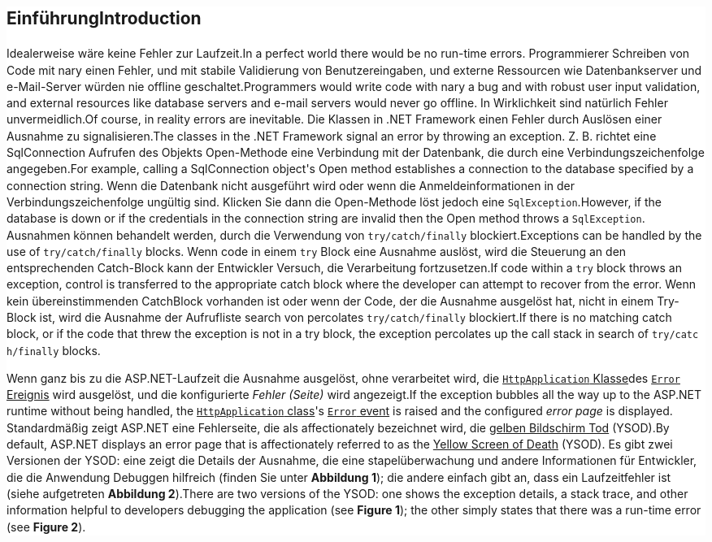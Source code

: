 
## <a name="introduction"></a><span data-ttu-id="a913a-111">Einführung</span><span class="sxs-lookup"><span data-stu-id="a913a-111">Introduction</span></span>

<span data-ttu-id="a913a-112">Idealerweise wäre keine Fehler zur Laufzeit.</span><span class="sxs-lookup"><span data-stu-id="a913a-112">In a perfect world there would be no run-time errors.</span></span> <span data-ttu-id="a913a-113">Programmierer Schreiben von Code mit nary einen Fehler, und mit stabile Validierung von Benutzereingaben, und externe Ressourcen wie Datenbankserver und e-Mail-Server würden nie offline geschaltet.</span><span class="sxs-lookup"><span data-stu-id="a913a-113">Programmers would write code with nary a bug and with robust user input validation, and external resources like database servers and e-mail servers would never go offline.</span></span> <span data-ttu-id="a913a-114">In Wirklichkeit sind natürlich Fehler unvermeidlich.</span><span class="sxs-lookup"><span data-stu-id="a913a-114">Of course, in reality errors are inevitable.</span></span> <span data-ttu-id="a913a-115">Die Klassen in .NET Framework einen Fehler durch Auslösen einer Ausnahme zu signalisieren.</span><span class="sxs-lookup"><span data-stu-id="a913a-115">The classes in the .NET Framework signal an error by throwing an exception.</span></span> <span data-ttu-id="a913a-116">Z. B. richtet eine SqlConnection Aufrufen des Objekts Open-Methode eine Verbindung mit der Datenbank, die durch eine Verbindungszeichenfolge angegeben.</span><span class="sxs-lookup"><span data-stu-id="a913a-116">For example, calling a SqlConnection object's Open method establishes a connection to the database specified by a connection string.</span></span> <span data-ttu-id="a913a-117">Wenn die Datenbank nicht ausgeführt wird oder wenn die Anmeldeinformationen in der Verbindungszeichenfolge ungültig sind. Klicken Sie dann die Open-Methode löst jedoch eine `SqlException`.</span><span class="sxs-lookup"><span data-stu-id="a913a-117">However, if the database is down or if the credentials in the connection string are invalid then the Open method throws a `SqlException`.</span></span> <span data-ttu-id="a913a-118">Ausnahmen können behandelt werden, durch die Verwendung von `try/catch/finally` blockiert.</span><span class="sxs-lookup"><span data-stu-id="a913a-118">Exceptions can be handled by the use of `try/catch/finally` blocks.</span></span> <span data-ttu-id="a913a-119">Wenn code in einem `try` Block eine Ausnahme auslöst, wird die Steuerung an den entsprechenden Catch-Block kann der Entwickler Versuch, die Verarbeitung fortzusetzen.</span><span class="sxs-lookup"><span data-stu-id="a913a-119">If code within a `try` block throws an exception, control is transferred to the appropriate catch block where the developer can attempt to recover from the error.</span></span> <span data-ttu-id="a913a-120">Wenn kein übereinstimmenden CatchBlock vorhanden ist oder wenn der Code, der die Ausnahme ausgelöst hat, nicht in einem Try-Block ist, wird die Ausnahme der Aufrufliste search von percolates `try/catch/finally` blockiert.</span><span class="sxs-lookup"><span data-stu-id="a913a-120">If there is no matching catch block, or if the code that threw the exception is not in a try block, the exception percolates up the call stack in search of `try/catch/finally` blocks.</span></span>

<span data-ttu-id="a913a-121">Wenn ganz bis zu die ASP.NET-Laufzeit die Ausnahme ausgelöst, ohne verarbeitet wird, die [ `HttpApplication` Klasse](https://msdn.microsoft.com/en-us/library/system.web.httpapplication.aspx)des [ `Error` Ereignis](https://msdn.microsoft.com/en-us/library/system.web.httpapplication.error.aspx) wird ausgelöst, und die konfigurierte *Fehler (Seite)*  wird angezeigt.</span><span class="sxs-lookup"><span data-stu-id="a913a-121">If the exception bubbles all the way up to the ASP.NET runtime without being handled, the [`HttpApplication` class](https://msdn.microsoft.com/en-us/library/system.web.httpapplication.aspx)'s [`Error` event](https://msdn.microsoft.com/en-us/library/system.web.httpapplication.error.aspx) is raised and the configured *error page* is displayed.</span></span> <span data-ttu-id="a913a-122">Standardmäßig zeigt ASP.NET eine Fehlerseite, die als affectionately bezeichnet wird, die [gelben Bildschirm Tod](http://en.wikipedia.org/wiki/Yellow_Screen_of_Death#Yellow) (YSOD).</span><span class="sxs-lookup"><span data-stu-id="a913a-122">By default, ASP.NET displays an error page that is affectionately referred to as the [Yellow Screen of Death](http://en.wikipedia.org/wiki/Yellow_Screen_of_Death#Yellow) (YSOD).</span></span> <span data-ttu-id="a913a-123">Es gibt zwei Versionen der YSOD: eine zeigt die Details der Ausnahme, die eine stapelüberwachung und andere Informationen für Entwickler, die die Anwendung Debuggen hilfreich (finden Sie unter **Abbildung 1**); die andere einfach gibt an, dass ein Laufzeitfehler ist (siehe aufgetreten **Abbildung 2**).</span><span class="sxs-lookup"><span data-stu-id="a913a-123">There are two versions of the YSOD: one shows the exception details, a stack trace, and other information helpful to developers debugging the application (see **Figure 1**); the other simply states that there was a run-time error (see **Figure 2**).</span></span>
